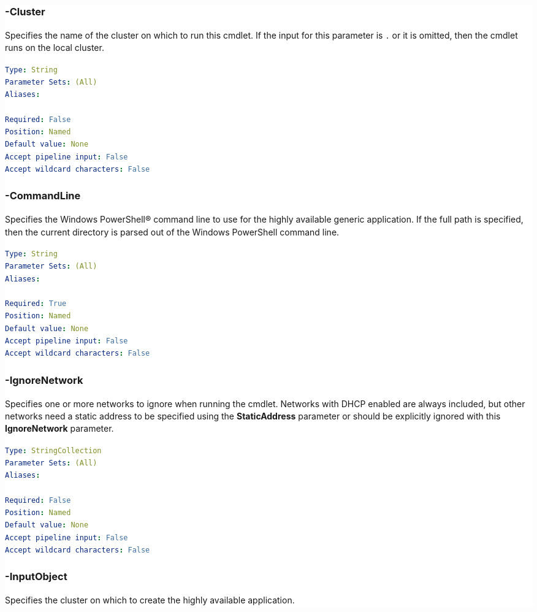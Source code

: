 ### -Cluster
Specifies the name of the cluster on which to run this cmdlet.
If the input for this parameter is `.` or it is omitted, then the cmdlet runs on the local cluster.

```yaml
Type: String
Parameter Sets: (All)
Aliases: 

Required: False
Position: Named
Default value: None
Accept pipeline input: False
Accept wildcard characters: False
```

### -CommandLine
Specifies the Windows PowerShell® command line to use for the highly available generic application.
If the full path is specified, then the current directory is parsed out of the Windows PowerShell command line.

```yaml
Type: String
Parameter Sets: (All)
Aliases: 

Required: True
Position: Named
Default value: None
Accept pipeline input: False
Accept wildcard characters: False
```

### -IgnoreNetwork
Specifies one or more networks to ignore when running the cmdlet.
Networks with DHCP enabled are always included, but other networks need a static address to be specified using the **StaticAddress** parameter or should be explicitly ignored with this **IgnoreNetwork** parameter.

```yaml
Type: StringCollection
Parameter Sets: (All)
Aliases: 

Required: False
Position: Named
Default value: None
Accept pipeline input: False
Accept wildcard characters: False
```

### -InputObject
Specifies the cluster on which to create the highly available application.
